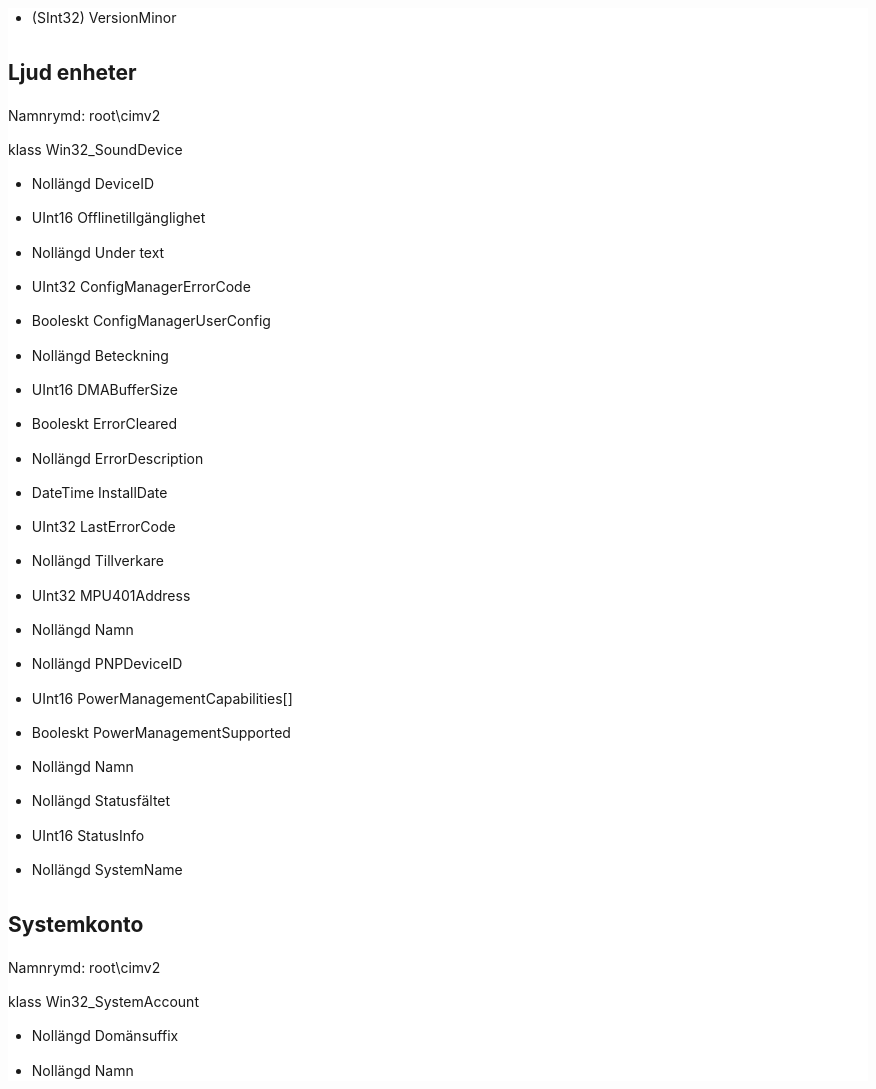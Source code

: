 - (SInt32) VersionMinor



## <a name="sound-devices"></a>Ljud enheter

Namnrymd: root\cimv2

klass Win32_SoundDevice


- Nollängd DeviceID

- UInt16 Offlinetillgänglighet

- Nollängd Under text

- UInt32 ConfigManagerErrorCode

- Booleskt ConfigManagerUserConfig

- Nollängd Beteckning

- UInt16 DMABufferSize

- Booleskt ErrorCleared

- Nollängd ErrorDescription

- DateTime InstallDate

- UInt32 LastErrorCode

- Nollängd Tillverkare

- UInt32 MPU401Address

- Nollängd Namn

- Nollängd PNPDeviceID

- UInt16 PowerManagementCapabilities[]

- Booleskt PowerManagementSupported

- Nollängd Namn

- Nollängd Statusfältet

- UInt16 StatusInfo

- Nollängd SystemName



## <a name="system-account"></a>Systemkonto

Namnrymd: root\cimv2

klass Win32_SystemAccount


- Nollängd Domänsuffix

- Nollängd Namn
